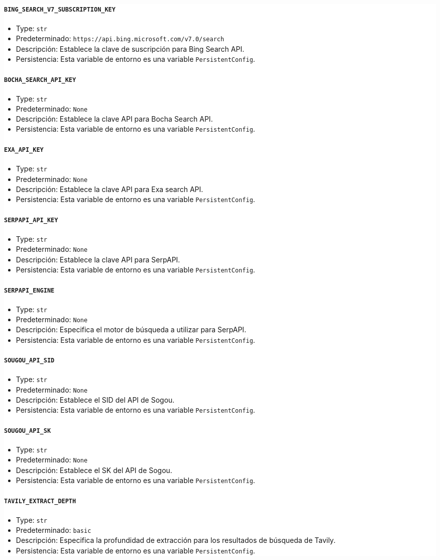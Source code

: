 #### `BING_SEARCH_V7_SUBSCRIPTION_KEY`

- Type: `str`
- Predeterminado: `https://api.bing.microsoft.com/v7.0/search`
- Descripción: Establece la clave de suscripción para Bing Search API.
- Persistencia: Esta variable de entorno es una variable `PersistentConfig`.

#### `BOCHA_SEARCH_API_KEY`

- Type: `str`
- Predeterminado: `None`
- Descripción: Establece la clave API para Bocha Search API.
- Persistencia: Esta variable de entorno es una variable `PersistentConfig`.

#### `EXA_API_KEY`

- Type: `str`
- Predeterminado: `None`
- Descripción: Establece la clave API para Exa search API.
- Persistencia: Esta variable de entorno es una variable `PersistentConfig`.

#### `SERPAPI_API_KEY`

- Type: `str`
- Predeterminado: `None`
- Descripción: Establece la clave API para SerpAPI.
- Persistencia: Esta variable de entorno es una variable `PersistentConfig`.

#### `SERPAPI_ENGINE`

- Type: `str`
- Predeterminado: `None`
- Descripción: Especifica el motor de búsqueda a utilizar para SerpAPI.
- Persistencia: Esta variable de entorno es una variable `PersistentConfig`.

#### `SOUGOU_API_SID`

- Type: `str`
- Predeterminado: `None`
- Descripción: Establece el SID del API de Sogou.
- Persistencia: Esta variable de entorno es una variable `PersistentConfig`.

#### `SOUGOU_API_SK`

- Type: `str`
- Predeterminado: `None`
- Descripción: Establece el SK del API de Sogou.
- Persistencia: Esta variable de entorno es una variable `PersistentConfig`.

#### `TAVILY_EXTRACT_DEPTH`

- Type: `str`
- Predeterminado: `basic`
- Descripción: Especifica la profundidad de extracción para los resultados de búsqueda de Tavily.
- Persistencia: Esta variable de entorno es una variable `PersistentConfig`.
